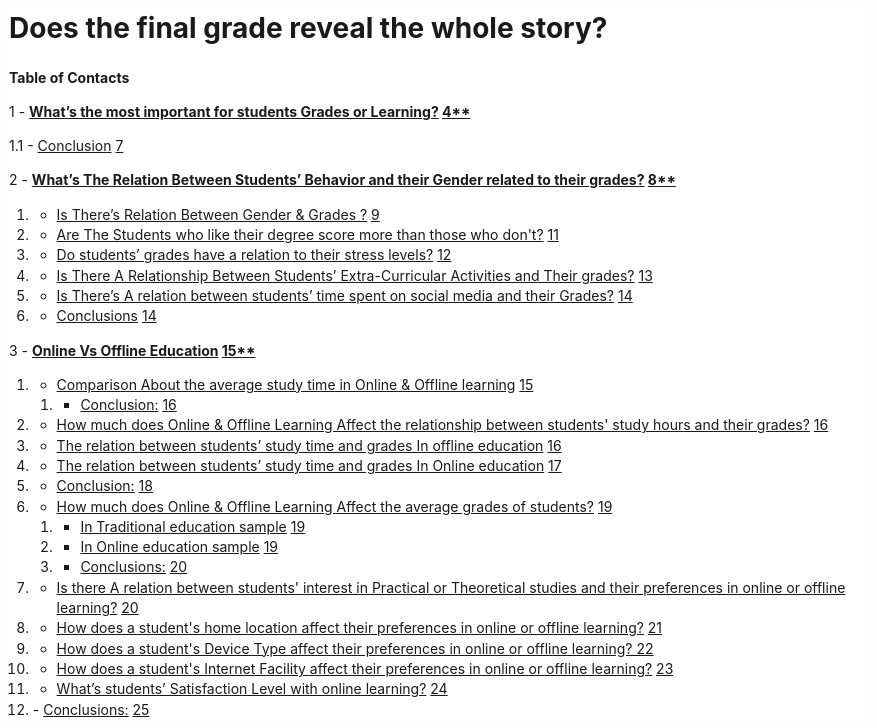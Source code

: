 # Does the final grade reveal the whole story?



**Table of Contacts**

1 - **[What’s the most important for students Grades or Learning?](#_page2_x72.00_y461.27) [4**](#_page2_x72.00_y461.27)**

1\.1 - [Conclusion](#_page6_x72.00_y595.30) [7](#_page6_x72.00_y595.30)

2 - **[What’s The Relation Between Students’ Behavior and their Gender related to their grades?](#_page7_x72.00_y191.21) [8**](#_page7_x72.00_y191.21)**

1. - [Is There’s Relation Between Gender & Grades ?](#_page7_x72.00_y645.55) [9](#_page7_x72.00_y645.55)
1. - [Are The Students who like their degree score more than those who don't?](#_page9_x72.00_y93.16) [11](#_page9_x72.00_y93.16)
1. - [Do students’ grades have a relation to their stress levels?](#_page9_x72.00_y679.53) [12](#_page9_x72.00_y679.53)
1. - [Is There A Relationship Between Students’ Extra-Curricular Activities and Their grades?](#_page11_x72.00_y93.16) [13](#_page11_x72.00_y93.16)
1. - [Is There’s A relation between students’ time spent  on social media and their Grades?](#_page12_x72.00_y93.16) [14](#_page12_x72.00_y93.16)
1. - [Conclusions](#_page12_x72.00_y445.81) [14](#_page12_x72.00_y445.81)

3 - **[Online Vs Offline Education](#_page13_x72.00_y72.00) [15**](#_page13_x72.00_y72.00)**

1. - [Comparison About the average study time in Online & Offline learning](#_page13_x72.00_y236.37) [15](#_page13_x72.00_y236.37)
   1. - [Conclusion:](#_page13_x72.00_y583.23) [16](#_page13_x72.00_y583.23)
1. - [How much does Online & Offline Learning Affect the relationship between students' study hours and their grades?](#_page14_x72.00_y93.16) [16](#_page14_x72.00_y93.16)
1. - [The relation between students’ study time and grades In offline education](#_page14_x72.00_y120.32) [16](#_page14_x72.00_y120.32)
1. - [The relation between students’ study time and grades In Online education](#_page14_x72.00_y531.41) [17](#_page14_x72.00_y531.41)
1. - [Conclusion:](#_page15_x72.00_y405.23) [18](#_page15_x72.00_y405.23)
3. - [How much does Online & Offline Learning Affect the average grades of students?](#_page16_x72.00_y93.16) [19](#_page16_x72.00_y93.16)
   1. - [In Traditional education sample](#_page16_x72.00_y120.32) [19](#_page16_x72.00_y120.32)
   1. - [In Online education sample](#_page16_x72.00_y428.39) [19](#_page16_x72.00_y428.39)
   1. - [Conclusions:](#_page17_x72.00_y72.00) [20](#_page17_x72.00_y72.00)
3. - [Is there A relation between students' interest in Practical or Theoretical studies and their preferences in online or offline learning?](#_page17_x72.00_y404.31) [20](#_page17_x72.00_y404.31)
5. - [How does a student's home location affect their preferences in online or offline learning?](#_page18_x72.00_y383.15) [21](#_page18_x72.00_y383.15)
5. - [How does a student's Device Type affect their preferences in online or offline learning? 22](#_page19_x72.00_y93.16)
5. - [How does a student's Internet Facility affect their preferences in online or offline learning?](#_page20_x72.00_y93.16) [23](#_page20_x72.00_y93.16)
5. - [What’s students’ Satisfaction Level with online learning?](#_page21_x72.00_y72.00) [24](#_page21_x72.00_y72.00)
5. -<a name="_page2_x72.00_y461.27"></a> [Conclusions:](#_page22_x72.00_y72.00) [25](#_page22_x72.00_y72.00)
